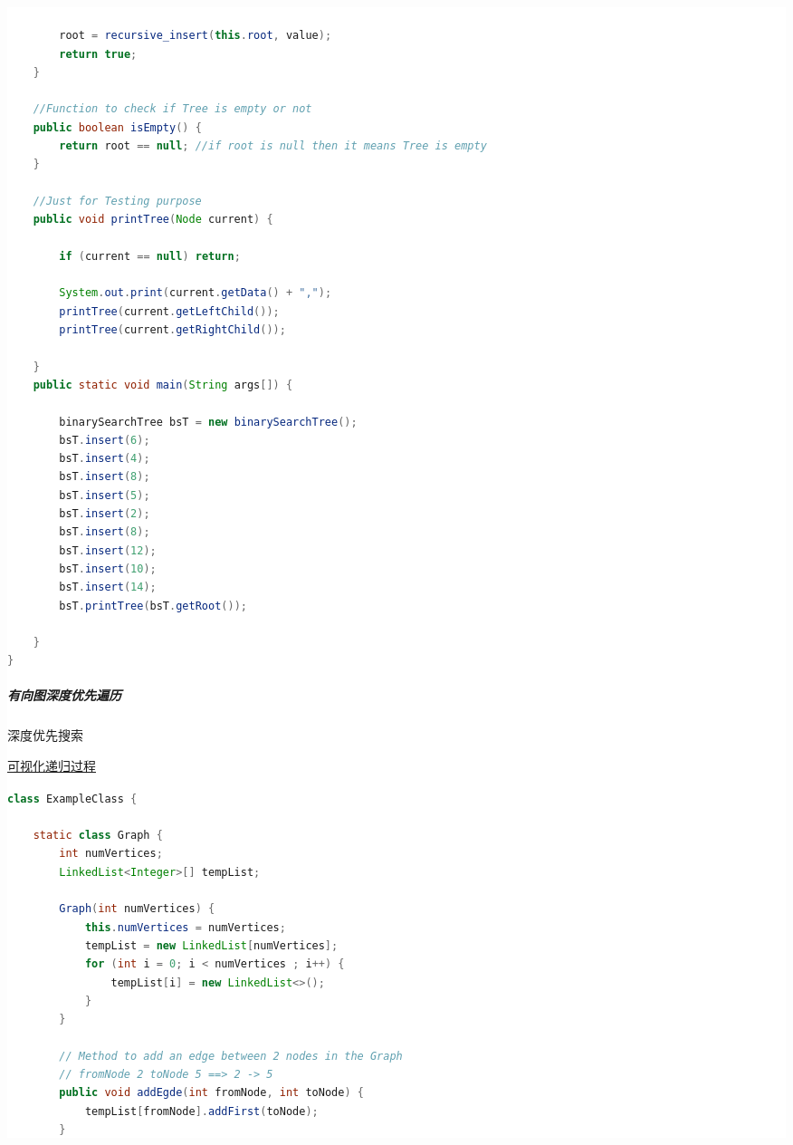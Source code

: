 ```java

		root = recursive_insert(this.root, value);
		return true;
	}

	//Function to check if Tree is empty or not
	public boolean isEmpty() {
		return root == null; //if root is null then it means Tree is empty
	}

	//Just for Testing purpose
	public void printTree(Node current) {

		if (current == null) return;

		System.out.print(current.getData() + ",");
		printTree(current.getLeftChild());
		printTree(current.getRightChild());

	}
	public static void main(String args[]) {

		binarySearchTree bsT = new binarySearchTree();
		bsT.insert(6);
		bsT.insert(4);
		bsT.insert(8);
		bsT.insert(5);
		bsT.insert(2);
		bsT.insert(8);
		bsT.insert(12);
		bsT.insert(10);
		bsT.insert(14);
		bsT.printTree(bsT.getRoot());

	}
}
```

##### 有向图深度优先遍历

深度优先搜索

[可视化递归过程](https://www.educative.io/module/page/g5g3ywCmLqmMJ5YLr/10370001/4830990535491584/5232151308533760)

```java
class ExampleClass {

    static class Graph {
        int numVertices;
        LinkedList<Integer>[] tempList;

        Graph(int numVertices) {
            this.numVertices = numVertices;
            tempList = new LinkedList[numVertices];
            for (int i = 0; i < numVertices ; i++) {
                tempList[i] = new LinkedList<>();
            }
        }

        // Method to add an edge between 2 nodes in the Graph
        // fromNode 2 toNode 5 ==> 2 -> 5
        public void addEgde(int fromNode, int toNode) {
            tempList[fromNode].addFirst(toNode);
        }
```